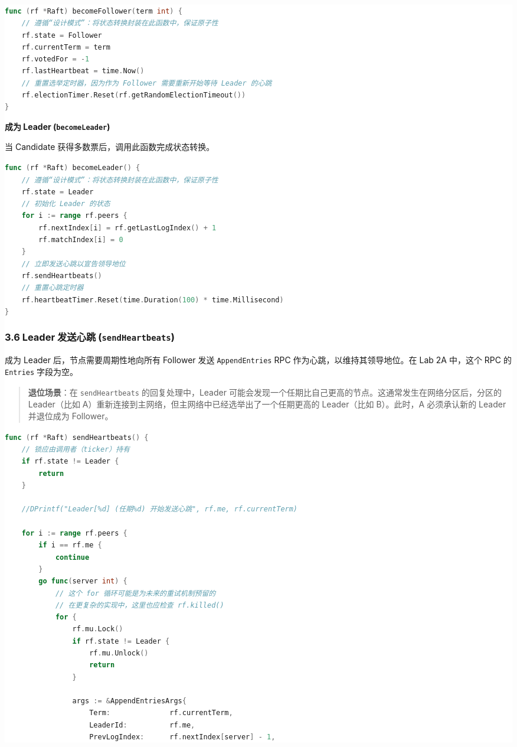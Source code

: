 ```go
func (rf *Raft) becomeFollower(term int) {
	// 遵循“设计模式”：将状态转换封装在此函数中，保证原子性
	rf.state = Follower
	rf.currentTerm = term
	rf.votedFor = -1
	rf.lastHeartbeat = time.Now()
	// 重置选举定时器，因为作为 Follower 需要重新开始等待 Leader 的心跳
	rf.electionTimer.Reset(rf.getRandomElectionTimeout())
}
```

**成为 Leader (`becomeLeader`)**

当 Candidate 获得多数票后，调用此函数完成状态转换。

```go
func (rf *Raft) becomeLeader() {
	// 遵循“设计模式”：将状态转换封装在此函数中，保证原子性
	rf.state = Leader
	// 初始化 Leader 的状态
	for i := range rf.peers {
		rf.nextIndex[i] = rf.getLastLogIndex() + 1
		rf.matchIndex[i] = 0
	}
	// 立即发送心跳以宣告领导地位
	rf.sendHeartbeats()
	// 重置心跳定时器
	rf.heartbeatTimer.Reset(time.Duration(100) * time.Millisecond)
}
```

### 3.6 Leader 发送心跳 (`sendHeartbeats`)

成为 Leader 后，节点需要周期性地向所有 Follower 发送 `AppendEntries` RPC 作为心跳，以维持其领导地位。在 Lab 2A 中，这个 RPC 的 `Entries` 字段为空。

> **退位场景**：在 `sendHeartbeats` 的回复处理中，Leader 可能会发现一个任期比自己更高的节点。这通常发生在网络分区后，分区的 Leader（比如 A）重新连接到主网络，但主网络中已经选举出了一个任期更高的 Leader（比如 B）。此时，A 必须承认新的 Leader 并退位成为 Follower。

```go
func (rf *Raft) sendHeartbeats() {
	// 锁应由调用者（ticker）持有
	if rf.state != Leader {
		return
	}

	//DPrintf("Leader[%d] (任期%d) 开始发送心跳", rf.me, rf.currentTerm)

	for i := range rf.peers {
		if i == rf.me {
			continue
		}
		go func(server int) {
			// 这个 for 循环可能是为未来的重试机制预留的
			// 在更复杂的实现中，这里也应检查 rf.killed()
			for {
				rf.mu.Lock()
				if rf.state != Leader {
					rf.mu.Unlock()
					return
				}

				args := &AppendEntriesArgs{
					Term:              rf.currentTerm,
					LeaderId:          rf.me,
					PrevLogIndex:      rf.nextIndex[server] - 1,
```